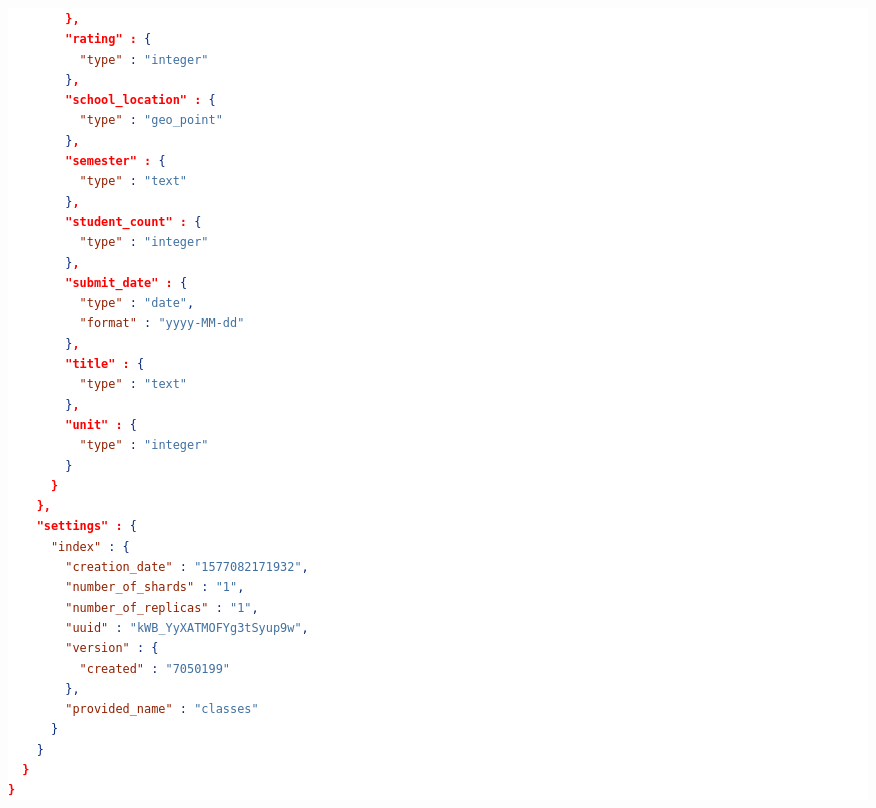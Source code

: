 ```json
        },
        "rating" : {
          "type" : "integer"
        },
        "school_location" : {
          "type" : "geo_point"
        },
        "semester" : {
          "type" : "text"
        },
        "student_count" : {
          "type" : "integer"
        },
        "submit_date" : {
          "type" : "date",
          "format" : "yyyy-MM-dd"
        },
        "title" : {
          "type" : "text"
        },
        "unit" : {
          "type" : "integer"
        }
      }
    },
    "settings" : {
      "index" : {
        "creation_date" : "1577082171932",
        "number_of_shards" : "1",
        "number_of_replicas" : "1",
        "uuid" : "kWB_YyXATMOFYg3tSyup9w",
        "version" : {
          "created" : "7050199"
        },
        "provided_name" : "classes"
      }
    }
  }
}
```
